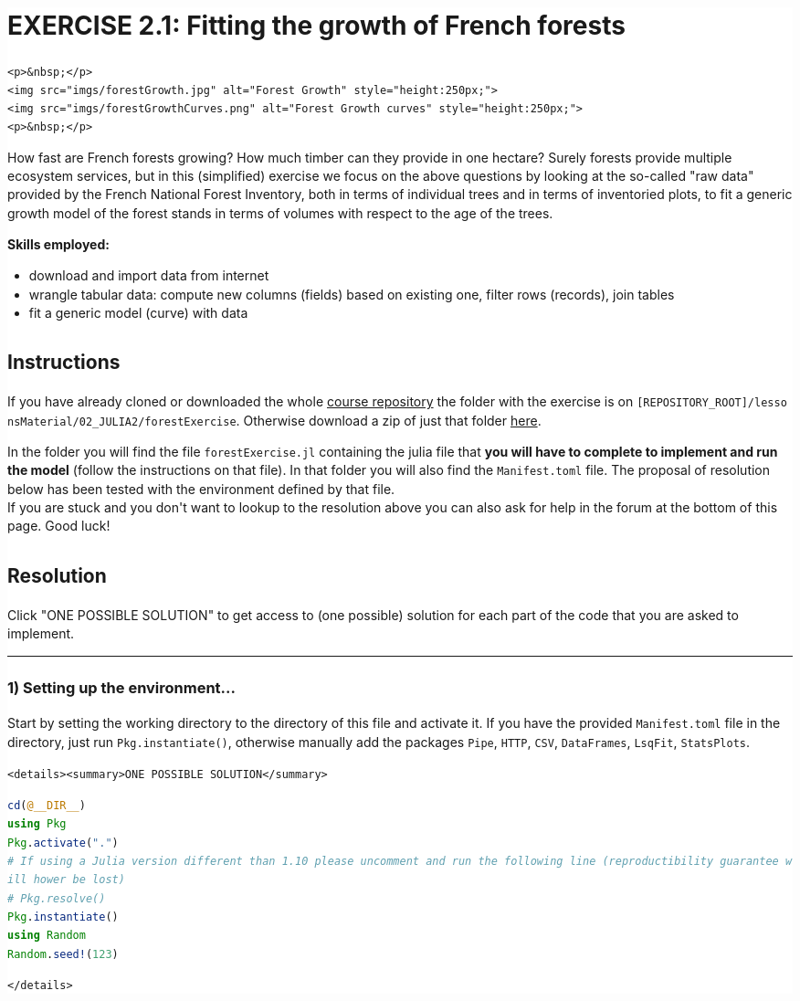 # EXERCISE 2.1: Fitting the growth of French forests


```@raw html
<p>&nbsp;</p>
<img src="imgs/forestGrowth.jpg" alt="Forest Growth" style="height:250px;"> 
<img src="imgs/forestGrowthCurves.png" alt="Forest Growth curves" style="height:250px;"> 
<p>&nbsp;</p>
```

How fast are French forests growing? How much timber can they provide in one hectare?
Surely forests provide multiple ecosystem services, but in this (simplified) exercise we focus on the above questions by looking at the so-called "raw data" provided by the French National Forest Inventory, both in terms of individual trees and in terms of inventoried plots, to fit a generic growth model of the forest stands in terms of volumes with respect to the age of the trees.

**Skills employed:**
- download and import data from internet
- wrangle tabular data: compute new columns (fields) based on existing one, filter rows (records), join tables
- fit a generic model (curve) with data


## Instructions

If you have already cloned or downloaded the whole [course repository](https://github.com/sylvaticus/SPMLJ/) the folder with the exercise is on `[REPOSITORY_ROOT]/lessonsMaterial/02_JULIA2/forestExercise`.
Otherwise download a zip of just that folder [here](https://downgit.github.io/#/home?url=https://github.com/sylvaticus/SPMLJ/tree/main/lessonsMaterial/02_JULIA2/forestExercise).

In the folder you will find the file `forestExercise.jl` containing the julia file that **you will have to complete to implement and run the model** (follow the instructions on that file). 
In that folder you will also find the `Manifest.toml` file. The proposal of resolution below has been tested with the environment defined by that file.  
If you are stuck and you don't want to lookup to the resolution above you can also ask for help in the forum at the bottom of this page.
Good luck! 

## Resolution

Click "ONE POSSIBLE SOLUTION" to get access to (one possible) solution for each part of the code that you are asked to implement.

--------------------------------------------------------------------------------
### 1) Setting up the environment...
Start by setting the working directory to the directory of this file and activate it. If you have the provided `Manifest.toml` file in the directory, just run `Pkg.instantiate()`, otherwise manually add the packages `Pipe`, `HTTP`, `CSV`, `DataFrames`, `LsqFit`, `StatsPlots`.

```@raw html
<details><summary>ONE POSSIBLE SOLUTION</summary>
```
```julia
cd(@__DIR__)         
using Pkg             
Pkg.activate(".")   
# If using a Julia version different than 1.10 please uncomment and run the following line (reproductibility guarantee will hower be lost)
# Pkg.resolve()   
Pkg.instantiate() 
using Random
Random.seed!(123)
```
```@raw html
</details>
```